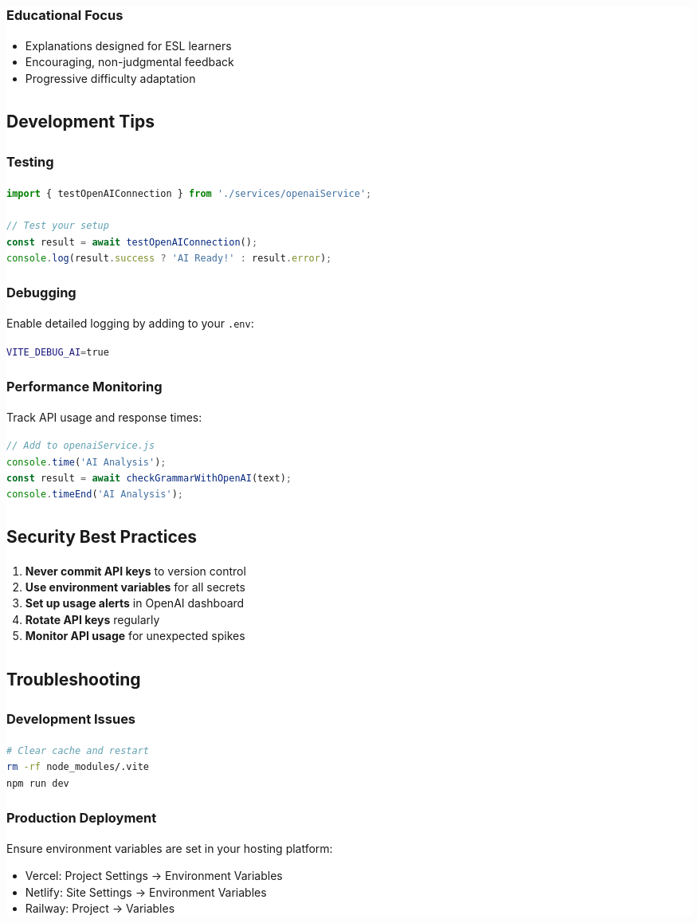 ### Educational Focus
- Explanations designed for ESL learners
- Encouraging, non-judgmental feedback
- Progressive difficulty adaptation

## Development Tips

### Testing
```javascript
import { testOpenAIConnection } from './services/openaiService';

// Test your setup
const result = await testOpenAIConnection();
console.log(result.success ? 'AI Ready!' : result.error);
```

### Debugging
Enable detailed logging by adding to your `.env`:
```bash
VITE_DEBUG_AI=true
```

### Performance Monitoring
Track API usage and response times:
```javascript
// Add to openaiService.js
console.time('AI Analysis');
const result = await checkGrammarWithOpenAI(text);
console.timeEnd('AI Analysis');
```

## Security Best Practices

1. **Never commit API keys** to version control
2. **Use environment variables** for all secrets
3. **Set up usage alerts** in OpenAI dashboard
4. **Rotate API keys** regularly
5. **Monitor API usage** for unexpected spikes

## Troubleshooting

### Development Issues
```bash
# Clear cache and restart
rm -rf node_modules/.vite
npm run dev
```

### Production Deployment
Ensure environment variables are set in your hosting platform:
- Vercel: Project Settings → Environment Variables
- Netlify: Site Settings → Environment Variables
- Railway: Project → Variables
